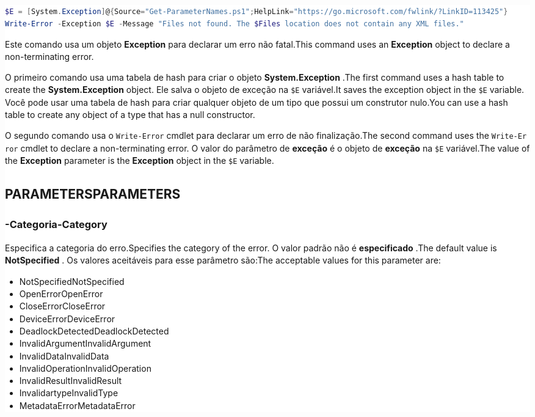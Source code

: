 ```powershell
$E = [System.Exception]@{Source="Get-ParameterNames.ps1";HelpLink="https://go.microsoft.com/fwlink/?LinkID=113425"}
Write-Error -Exception $E -Message "Files not found. The $Files location does not contain any XML files."
```

<span data-ttu-id="5fa05-128">Este comando usa um objeto **Exception** para declarar um erro não fatal.</span><span class="sxs-lookup"><span data-stu-id="5fa05-128">This command uses an **Exception** object to declare a non-terminating error.</span></span>

<span data-ttu-id="5fa05-129">O primeiro comando usa uma tabela de hash para criar o objeto **System.Exception** .</span><span class="sxs-lookup"><span data-stu-id="5fa05-129">The first command uses a hash table to create the **System.Exception** object.</span></span> <span data-ttu-id="5fa05-130">Ele salva o objeto de exceção na `$E` variável.</span><span class="sxs-lookup"><span data-stu-id="5fa05-130">It saves the exception object in the `$E` variable.</span></span> <span data-ttu-id="5fa05-131">Você pode usar uma tabela de hash para criar qualquer objeto de um tipo que possui um construtor nulo.</span><span class="sxs-lookup"><span data-stu-id="5fa05-131">You can use a hash table to create any object of a type that has a null constructor.</span></span>

<span data-ttu-id="5fa05-132">O segundo comando usa o `Write-Error` cmdlet para declarar um erro de não finalização.</span><span class="sxs-lookup"><span data-stu-id="5fa05-132">The second command uses the `Write-Error` cmdlet to declare a non-terminating error.</span></span> <span data-ttu-id="5fa05-133">O valor do parâmetro de **exceção** é o objeto de **exceção** na `$E` variável.</span><span class="sxs-lookup"><span data-stu-id="5fa05-133">The value of the **Exception** parameter is the **Exception** object in the `$E` variable.</span></span>

## <span data-ttu-id="5fa05-134">PARAMETERS</span><span class="sxs-lookup"><span data-stu-id="5fa05-134">PARAMETERS</span></span>

### <span data-ttu-id="5fa05-135">-Categoria</span><span class="sxs-lookup"><span data-stu-id="5fa05-135">-Category</span></span>

<span data-ttu-id="5fa05-136">Especifica a categoria do erro.</span><span class="sxs-lookup"><span data-stu-id="5fa05-136">Specifies the category of the error.</span></span> <span data-ttu-id="5fa05-137">O valor padrão não é **especificado** .</span><span class="sxs-lookup"><span data-stu-id="5fa05-137">The default value is **NotSpecified** .</span></span> <span data-ttu-id="5fa05-138">Os valores aceitáveis para esse parâmetro são:</span><span class="sxs-lookup"><span data-stu-id="5fa05-138">The acceptable values for this parameter are:</span></span>

- <span data-ttu-id="5fa05-139">NotSpecified</span><span class="sxs-lookup"><span data-stu-id="5fa05-139">NotSpecified</span></span>
- <span data-ttu-id="5fa05-140">OpenError</span><span class="sxs-lookup"><span data-stu-id="5fa05-140">OpenError</span></span>
- <span data-ttu-id="5fa05-141">CloseError</span><span class="sxs-lookup"><span data-stu-id="5fa05-141">CloseError</span></span>
- <span data-ttu-id="5fa05-142">DeviceError</span><span class="sxs-lookup"><span data-stu-id="5fa05-142">DeviceError</span></span>
- <span data-ttu-id="5fa05-143">DeadlockDetected</span><span class="sxs-lookup"><span data-stu-id="5fa05-143">DeadlockDetected</span></span>
- <span data-ttu-id="5fa05-144">InvalidArgument</span><span class="sxs-lookup"><span data-stu-id="5fa05-144">InvalidArgument</span></span>
- <span data-ttu-id="5fa05-145">InvalidData</span><span class="sxs-lookup"><span data-stu-id="5fa05-145">InvalidData</span></span>
- <span data-ttu-id="5fa05-146">InvalidOperation</span><span class="sxs-lookup"><span data-stu-id="5fa05-146">InvalidOperation</span></span>
- <span data-ttu-id="5fa05-147">InvalidResult</span><span class="sxs-lookup"><span data-stu-id="5fa05-147">InvalidResult</span></span>
- <span data-ttu-id="5fa05-148">Invalidartype</span><span class="sxs-lookup"><span data-stu-id="5fa05-148">InvalidType</span></span>
- <span data-ttu-id="5fa05-149">MetadataError</span><span class="sxs-lookup"><span data-stu-id="5fa05-149">MetadataError</span></span>
